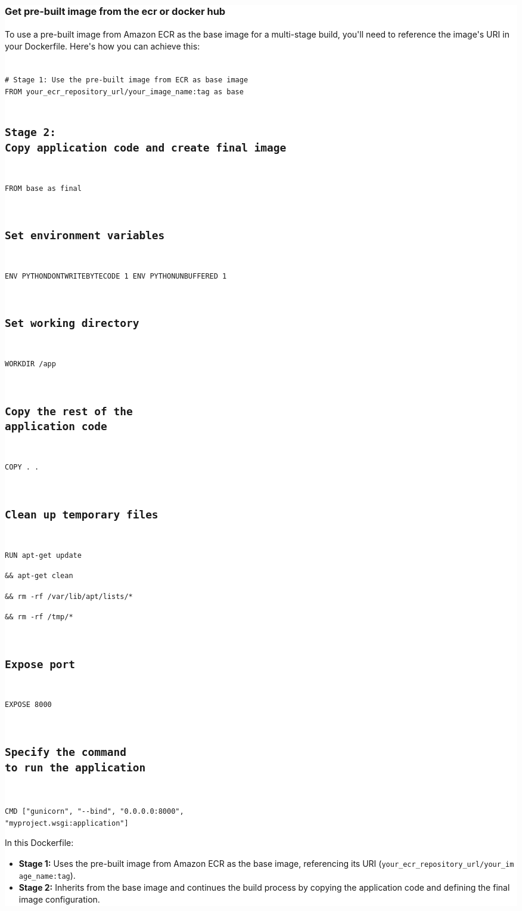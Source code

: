 <section>
<h3>Get pre-built image from the ecr or docker hub</h3>
<p>To use a pre-built image from Amazon ECR as the base image for a multi-stage build, you'll need to reference the image's
URI in your Dockerfile. Here's how you can achieve this:</p>
<pre>
<code>
# Stage 1: Use the pre-built image from ECR as base image
FROM your_ecr_repository_url/your_image_name:tag as base

# Stage 2: Copy application code and create final image
FROM base as final

# Set environment variables
ENV PYTHONDONTWRITEBYTECODE 1
ENV PYTHONUNBUFFERED 1

# Set working directory
WORKDIR /app

# Copy the rest of the application code
COPY . .

# Clean up temporary files
RUN apt-get update \
    && apt-get clean \
    && rm -rf /var/lib/apt/lists/* \
    && rm -rf /tmp/*

# Expose port
EXPOSE 8000

# Specify the command to run the application
CMD ["gunicorn", "--bind", "0.0.0.0:8000", "myproject.wsgi:application"]
</code>
</pre>
</section>


<section>
<p>In this Dockerfile:</p>
<ul>
  <li><strong>Stage 1:</strong> Uses the pre-built image from Amazon ECR as the base image, referencing its URI (<code>your_ecr_repository_url/your_image_name:tag</code>).</li>
  <li><strong>Stage 2:</strong> Inherits from the base image and continues the build process by copying the application code and defining the final image configuration.</li>
</ul>
